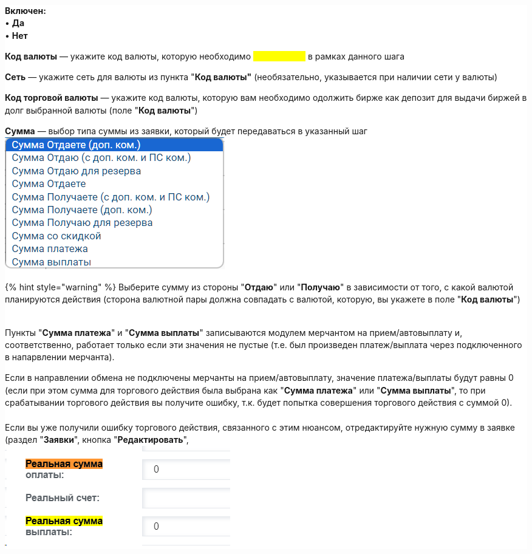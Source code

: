 **Включен:**\
• **Да** \
• **Нет**

**Код валюты** — укажите код валюты, которую необходимо <mark style="color:yellow;">**взять в долг**</mark> в рамках данного шага

**Сеть** — укажите сеть для валюты из пункта "**Код валюты"** (необязательно, указывается при наличии сети у валюты)

**Код торговой валюты** — укажите код валюты, которую вам необходимо одолжить бирже как депозит для выдачи биржей в долг выбранной валюты (поле "**Код валюты**")

**Сумма** — выбор типа суммы из заявки, который будет передаваться в указанный шаг\
![](<../../../.gitbook/assets/image (702).png>)

{% hint style="warning" %}
Выберите сумму из стороны "**Отдаю**" или "**Получаю**" в зависимости от того, с какой валютой планируются действия (сторона валютной пары должна совпадать с валютой, которую, вы укажете в поле "**Код валюты**")

\
Пункты "**Сумма платежа**" и "**Сумма выплаты**" записываются модулем мерчантом на прием/автовыплату и, соответственно, работает только если эти значения не пустые (т.е. был произведен платеж/выплата через подключенного в напарвлении мерчанта).

Если в направлении обмена не подключены мерчанты на прием/автовыплату, значение платежа/выплаты будут равны 0 (если при этом сумма для торгового действия была выбрана как "**Сумма платежа**" или "**Сумма выплаты**", то при срабатывании торгового действия вы получите ошибку, т.к. будет попытка совершения торгового действия с суммой 0).\
\
Если вы уже получили ошибку торгового действия, связанного с этим нюансом, отредактируйте нужную сумму в заявке (раздел "**Заявки**", кнопка "**Редактировать**",\
![](<../../../.gitbook/assets/image (376).png>)&#x20;
